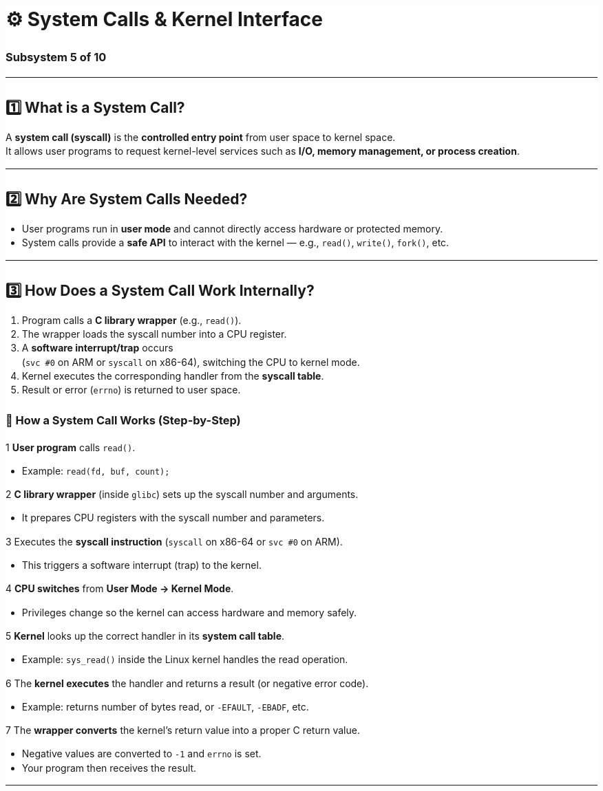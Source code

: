 # ⚙️ System Calls & Kernel Interface
### Subsystem 5 of 10

---

## 1️⃣ What is a System Call?
A **system call (syscall)** is the **controlled entry point** from user space to kernel space.  
It allows user programs to request kernel-level services such as **I/O, memory management, or process creation**.

---

## 2️⃣ Why Are System Calls Needed?
- User programs run in **user mode** and cannot directly access hardware or protected memory.  
- System calls provide a **safe API** to interact with the kernel — e.g., `read()`, `write()`, `fork()`, etc.

---

## 3️⃣ How Does a System Call Work Internally?
1. Program calls a **C library wrapper** (e.g., `read()`).
2. The wrapper loads the syscall number into a CPU register.
3. A **software interrupt/trap** occurs  
   (`svc #0` on ARM or `syscall` on x86-64), switching the CPU to kernel mode.
4. Kernel executes the corresponding handler from the **syscall table**.
5. Result or error (`errno`) is returned to user space.

### 🧭 How a System Call Works (Step-by-Step)

 1️ **User program** calls `read()`.  
   - Example: `read(fd, buf, count);`

 2️ **C library wrapper** (inside `glibc`) sets up the syscall number and arguments.  
   - It prepares CPU registers with the syscall number and parameters.

 3️ Executes the **syscall instruction** (`syscall` on x86-64 or `svc #0` on ARM).  
   - This triggers a software interrupt (trap) to the kernel.

 4 **CPU switches** from **User Mode → Kernel Mode**.  
   - Privileges change so the kernel can access hardware and memory safely.

 5️ **Kernel** looks up the correct handler in its **system call table**.  
   - Example: `sys_read()` inside the Linux kernel handles the read operation.

 6️ The **kernel executes** the handler and returns a result (or negative error code).  
   - Example: returns number of bytes read, or `-EFAULT`, `-EBADF`, etc.

 7️ The **wrapper converts** the kernel’s return value into a proper C return value.  
   - Negative values are converted to `-1` and `errno` is set.  
   - Your program then receives the result.

---